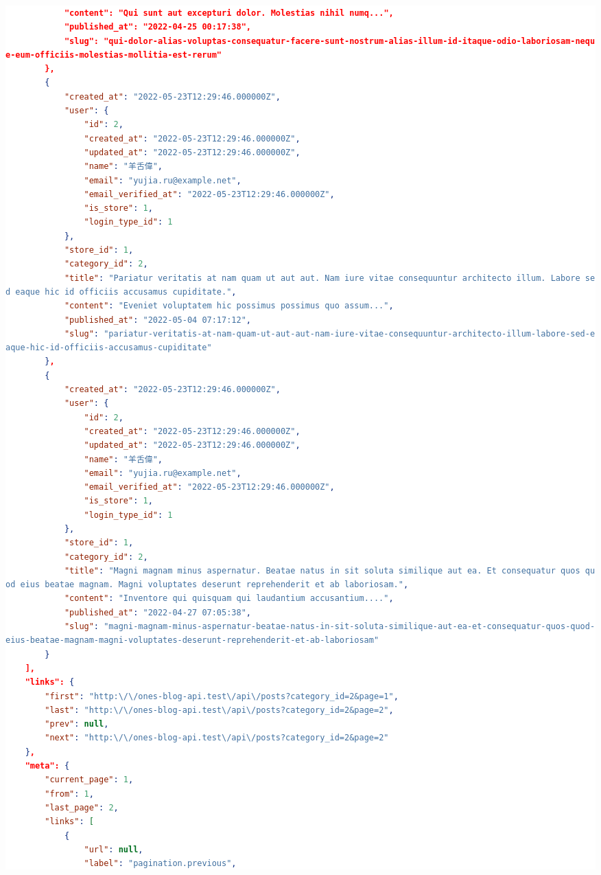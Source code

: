 ```json
            "content": "Qui sunt aut excepturi dolor. Molestias nihil numq...",
            "published_at": "2022-04-25 00:17:38",
            "slug": "qui-dolor-alias-voluptas-consequatur-facere-sunt-nostrum-alias-illum-id-itaque-odio-laboriosam-neque-eum-officiis-molestias-mollitia-est-rerum"
        },
        {
            "created_at": "2022-05-23T12:29:46.000000Z",
            "user": {
                "id": 2,
                "created_at": "2022-05-23T12:29:46.000000Z",
                "updated_at": "2022-05-23T12:29:46.000000Z",
                "name": "羊舌偉",
                "email": "yujia.ru@example.net",
                "email_verified_at": "2022-05-23T12:29:46.000000Z",
                "is_store": 1,
                "login_type_id": 1
            },
            "store_id": 1,
            "category_id": 2,
            "title": "Pariatur veritatis at nam quam ut aut aut. Nam iure vitae consequuntur architecto illum. Labore sed eaque hic id officiis accusamus cupiditate.",
            "content": "Eveniet voluptatem hic possimus possimus quo assum...",
            "published_at": "2022-05-04 07:17:12",
            "slug": "pariatur-veritatis-at-nam-quam-ut-aut-aut-nam-iure-vitae-consequuntur-architecto-illum-labore-sed-eaque-hic-id-officiis-accusamus-cupiditate"
        },
        {
            "created_at": "2022-05-23T12:29:46.000000Z",
            "user": {
                "id": 2,
                "created_at": "2022-05-23T12:29:46.000000Z",
                "updated_at": "2022-05-23T12:29:46.000000Z",
                "name": "羊舌偉",
                "email": "yujia.ru@example.net",
                "email_verified_at": "2022-05-23T12:29:46.000000Z",
                "is_store": 1,
                "login_type_id": 1
            },
            "store_id": 1,
            "category_id": 2,
            "title": "Magni magnam minus aspernatur. Beatae natus in sit soluta similique aut ea. Et consequatur quos quod eius beatae magnam. Magni voluptates deserunt reprehenderit et ab laboriosam.",
            "content": "Inventore qui quisquam qui laudantium accusantium....",
            "published_at": "2022-04-27 07:05:38",
            "slug": "magni-magnam-minus-aspernatur-beatae-natus-in-sit-soluta-similique-aut-ea-et-consequatur-quos-quod-eius-beatae-magnam-magni-voluptates-deserunt-reprehenderit-et-ab-laboriosam"
        }
    ],
    "links": {
        "first": "http:\/\/ones-blog-api.test\/api\/posts?category_id=2&page=1",
        "last": "http:\/\/ones-blog-api.test\/api\/posts?category_id=2&page=2",
        "prev": null,
        "next": "http:\/\/ones-blog-api.test\/api\/posts?category_id=2&page=2"
    },
    "meta": {
        "current_page": 1,
        "from": 1,
        "last_page": 2,
        "links": [
            {
                "url": null,
                "label": "pagination.previous",
```